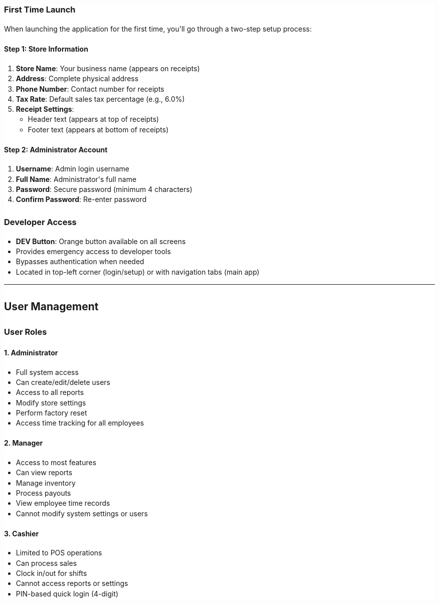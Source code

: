 ### First Time Launch

When launching the application for the first time, you'll go through a two-step setup process:

#### Step 1: Store Information
1. **Store Name**: Your business name (appears on receipts)
2. **Address**: Complete physical address
3. **Phone Number**: Contact number for receipts
4. **Tax Rate**: Default sales tax percentage (e.g., 6.0%)
5. **Receipt Settings**:
   - Header text (appears at top of receipts)
   - Footer text (appears at bottom of receipts)

#### Step 2: Administrator Account
1. **Username**: Admin login username
2. **Full Name**: Administrator's full name
3. **Password**: Secure password (minimum 4 characters)
4. **Confirm Password**: Re-enter password

### Developer Access
- **DEV Button**: Orange button available on all screens
- Provides emergency access to developer tools
- Bypasses authentication when needed
- Located in top-left corner (login/setup) or with navigation tabs (main app)

---

## User Management

### User Roles

#### 1. Administrator
- Full system access
- Can create/edit/delete users
- Access to all reports
- Modify store settings
- Perform factory reset
- Access time tracking for all employees

#### 2. Manager
- Access to most features
- Can view reports
- Manage inventory
- Process payouts
- View employee time records
- Cannot modify system settings or users

#### 3. Cashier
- Limited to POS operations
- Can process sales
- Clock in/out for shifts
- Cannot access reports or settings
- PIN-based quick login (4-digit)
